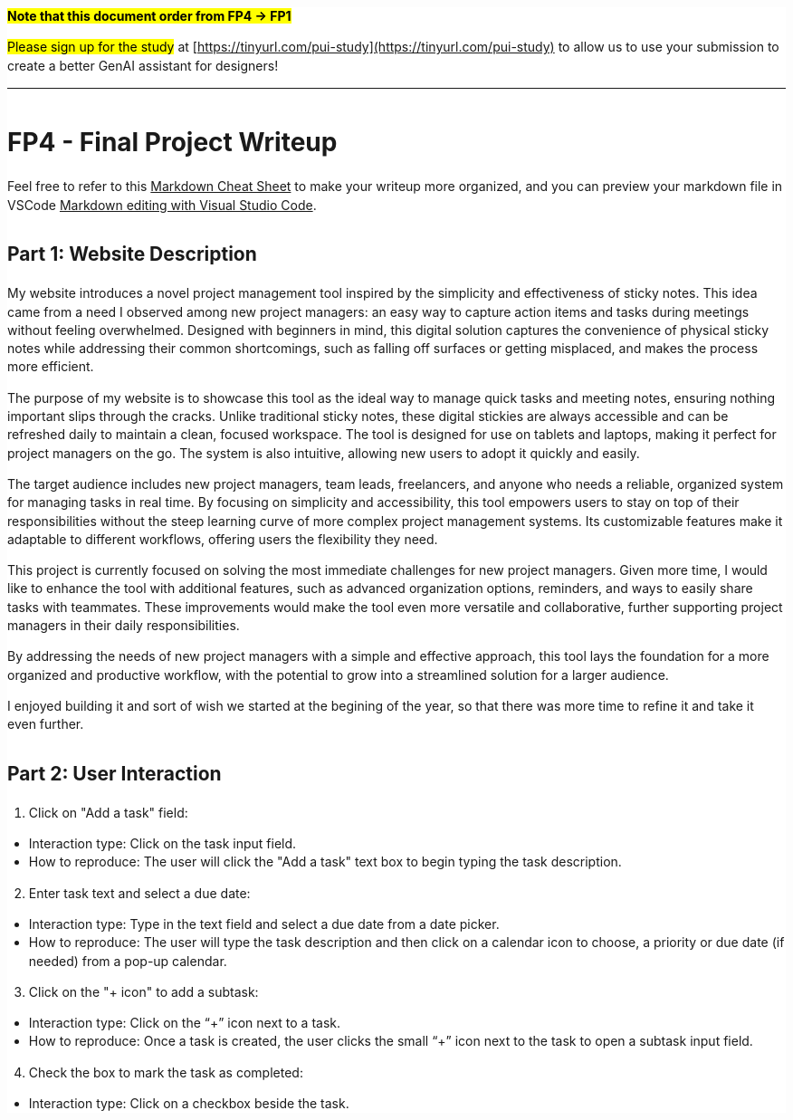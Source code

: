 <mark>**Note that this document order from FP4 -> FP1**</mark>

<mark>Please sign up for the study</mark> at [https://tinyurl.com/pui-study](https://tinyurl.com/pui-study) to allow us to use your submission to create a better GenAI assistant for designers!

---

# **FP4 \- Final Project Writeup**

Feel free to refer to this [Markdown Cheat Sheet](https://www.markdownguide.org/cheat-sheet/) to make your writeup more organized, and you can preview your markdown file in VSCode [Markdown editing with Visual Studio Code](https://code.visualstudio.com/docs/languages/markdown#_markdown-preview). 


## Part 1: Website Description

My website introduces a novel project management tool inspired by the simplicity and effectiveness of sticky notes. This idea came from a need I observed among new project managers: an easy way to capture action items and tasks during meetings without feeling overwhelmed. Designed with beginners in mind, this digital solution captures the convenience of physical sticky notes while addressing their common shortcomings, such as falling off surfaces or getting misplaced, and makes the process more efficient.

The purpose of my website is to showcase this tool as the ideal way to manage quick tasks and meeting notes, ensuring nothing important slips through the cracks. Unlike traditional sticky notes, these digital stickies are always accessible and can be refreshed daily to maintain a clean, focused workspace. The tool is designed for use on tablets and laptops, making it perfect for project managers on the go. The system is also intuitive, allowing new users to adopt it quickly and easily.

The target audience includes new project managers, team leads, freelancers, and anyone who needs a reliable, organized system for managing tasks in real time. By focusing on simplicity and accessibility, this tool empowers users to stay on top of their responsibilities without the steep learning curve of more complex project management systems. Its customizable features make it adaptable to different workflows, offering users the flexibility they need.

This project is currently focused on solving the most immediate challenges for new project managers. Given more time, I would like to enhance the tool with additional features, such as advanced organization options, reminders, and ways to easily share tasks with teammates. These improvements would make the tool even more versatile and collaborative, further supporting project managers in their daily responsibilities.

By addressing the needs of new project managers with a simple and effective approach, this tool lays the foundation for a more organized and productive workflow, with the potential to grow into a streamlined solution for a larger audience.

I enjoyed building it and sort of wish we started at the begining of the year, so that there was more time to refine it and take it even further.

## Part 2: User Interaction


1.  Click on "Add a task" field: 
* Interaction type: Click on the task input field.
* How to reproduce: The user will click the "Add a task" text box to begin typing the task description.
2. Enter task text and select a due date:
* Interaction type: Type in the text field and select a due date from a date picker.
*   How to reproduce: The user will type the task description and then click on a calendar icon to choose, a priority or due date (if needed) from a pop-up calendar.
3. Click on the "+ icon" to add a subtask:
* Interaction type: Click on the “+” icon next to a task.
* How to reproduce: Once a task is created, the user clicks the small “+” icon next to the task to open a subtask input field.
4. Check the box to mark the task as completed:
* Interaction type: Click on a checkbox beside the task.